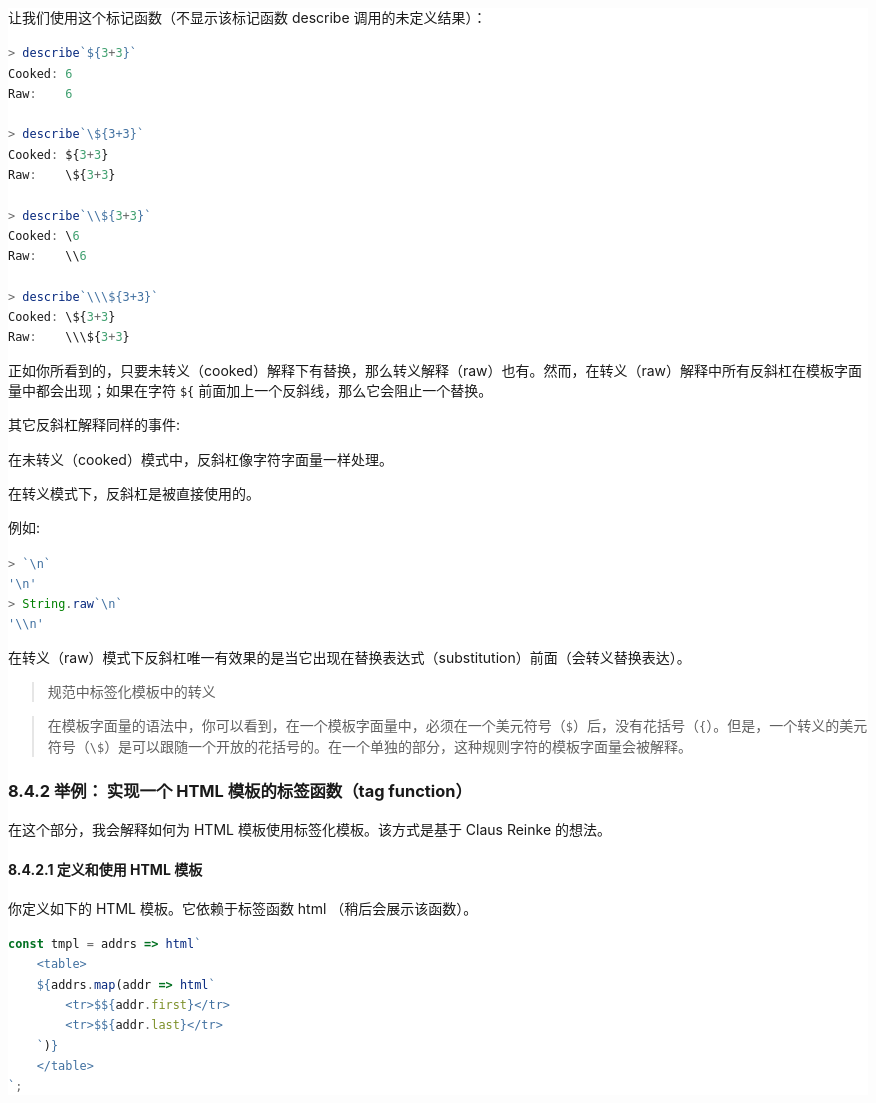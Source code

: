 让我们使用这个标记函数（不显示该标记函数 describe 调用的未定义结果）：

```javascript
> describe`${3+3}`
Cooked: 6
Raw:    6

> describe`\${3+3}`
Cooked: ${3+3}
Raw:    \${3+3}

> describe`\\${3+3}`
Cooked: \6
Raw:    \\6

> describe`\\\${3+3}`
Cooked: \${3+3}
Raw:    \\\${3+3}
```

正如你所看到的，只要未转义（cooked）解释下有替换，那么转义解释（raw）也有。然而，在转义（raw）解释中所有反斜杠在模板字面量中都会出现；如果在字符 `${` 前面加上一个反斜线，那么它会阻止一个替换。

其它反斜杠解释同样的事件:

在未转义（cooked）模式中，反斜杠像字符字面量一样处理。

在转义模式下，反斜杠是被直接使用的。

例如:

```javascript
> `\n`
'\n'
> String.raw`\n`
'\\n'
```

在转义（raw）模式下反斜杠唯一有效果的是当它出现在替换表达式（substitution）前面（会转义替换表达）。
	
> 规范中标签化模板中的转义

> 在模板字面量的语法中，你可以看到，在一个模板字面量中，必须在一个美元符号（`$`）后，没有花括号（`{`）。但是，一个转义的美元符号（`\$`）是可以跟随一个开放的花括号的。在一个单独的部分，这种规则字符的模板字面量会被解释。

### 8.4.2 举例： 实现一个 HTML 模板的标签函数（tag function）

在这个部分，我会解释如何为 HTML 模板使用标签化模板。该方式是基于 Claus Reinke 的想法。

#### 8.4.2.1 定义和使用 HTML 模板

你定义如下的 HTML 模板。它依赖于标签函数 html （稍后会展示该函数）。

```javascript
const tmpl = addrs => html`
    <table>
    ${addrs.map(addr => html`
        <tr>$${addr.first}</tr>
        <tr>$${addr.last}</tr>
    `)}
    </table>
`;
```

